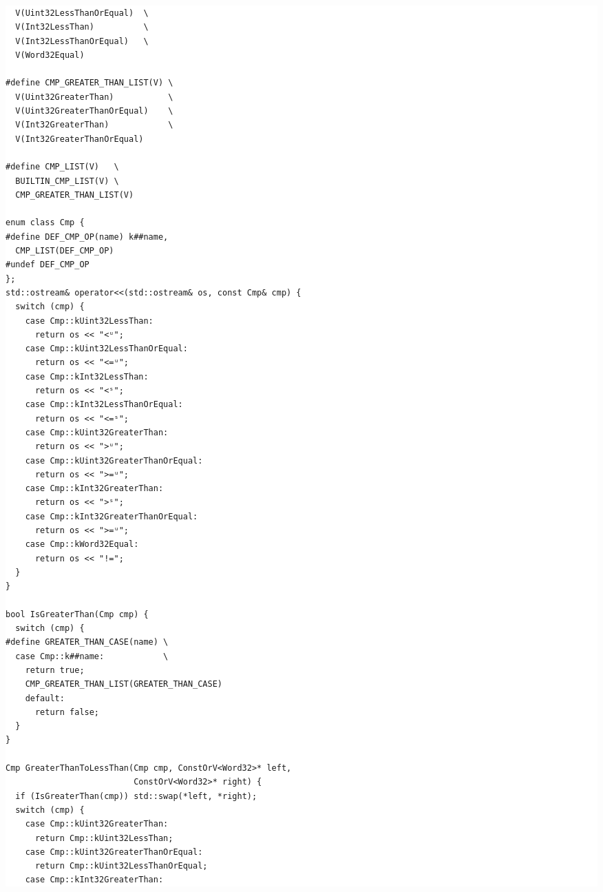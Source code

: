 ```
  V(Uint32LessThanOrEqual)  \
  V(Int32LessThan)          \
  V(Int32LessThanOrEqual)   \
  V(Word32Equal)

#define CMP_GREATER_THAN_LIST(V) \
  V(Uint32GreaterThan)           \
  V(Uint32GreaterThanOrEqual)    \
  V(Int32GreaterThan)            \
  V(Int32GreaterThanOrEqual)

#define CMP_LIST(V)   \
  BUILTIN_CMP_LIST(V) \
  CMP_GREATER_THAN_LIST(V)

enum class Cmp {
#define DEF_CMP_OP(name) k##name,
  CMP_LIST(DEF_CMP_OP)
#undef DEF_CMP_OP
};
std::ostream& operator<<(std::ostream& os, const Cmp& cmp) {
  switch (cmp) {
    case Cmp::kUint32LessThan:
      return os << "<ᵘ";
    case Cmp::kUint32LessThanOrEqual:
      return os << "<=ᵘ";
    case Cmp::kInt32LessThan:
      return os << "<ˢ";
    case Cmp::kInt32LessThanOrEqual:
      return os << "<=ˢ";
    case Cmp::kUint32GreaterThan:
      return os << ">ᵘ";
    case Cmp::kUint32GreaterThanOrEqual:
      return os << ">=ᵘ";
    case Cmp::kInt32GreaterThan:
      return os << ">ˢ";
    case Cmp::kInt32GreaterThanOrEqual:
      return os << ">=ᵘ";
    case Cmp::kWord32Equal:
      return os << "!=";
  }
}

bool IsGreaterThan(Cmp cmp) {
  switch (cmp) {
#define GREATER_THAN_CASE(name) \
  case Cmp::k##name:            \
    return true;
    CMP_GREATER_THAN_LIST(GREATER_THAN_CASE)
    default:
      return false;
  }
}

Cmp GreaterThanToLessThan(Cmp cmp, ConstOrV<Word32>* left,
                          ConstOrV<Word32>* right) {
  if (IsGreaterThan(cmp)) std::swap(*left, *right);
  switch (cmp) {
    case Cmp::kUint32GreaterThan:
      return Cmp::kUint32LessThan;
    case Cmp::kUint32GreaterThanOrEqual:
      return Cmp::kUint32LessThanOrEqual;
    case Cmp::kInt32GreaterThan:
```